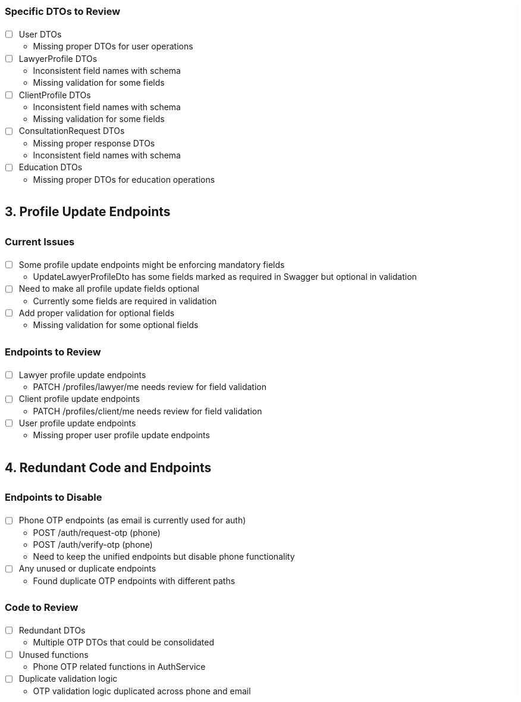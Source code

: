 ### Specific DTOs to Review

- [ ] User DTOs
  - Missing proper DTOs for user operations
- [ ] LawyerProfile DTOs
  - Inconsistent field names with schema
  - Missing validation for some fields
- [ ] ClientProfile DTOs
  - Inconsistent field names with schema
  - Missing validation for some fields
- [ ] ConsultationRequest DTOs
  - Missing proper response DTOs
  - Inconsistent field names with schema
- [ ] Education DTOs
  - Missing proper DTOs for education operations

## 3. Profile Update Endpoints

### Current Issues

- [ ] Some profile update endpoints might be enforcing mandatory fields
  - UpdateLawyerProfileDto has some fields marked as required in Swagger but optional in validation
- [ ] Need to make all profile update fields optional
  - Currently some fields are required in validation
- [ ] Add proper validation for optional fields
  - Missing validation for some optional fields

### Endpoints to Review

- [ ] Lawyer profile update endpoints
  - PATCH /profiles/lawyer/me needs review for field validation
- [ ] Client profile update endpoints
  - PATCH /profiles/client/me needs review for field validation
- [ ] User profile update endpoints
  - Missing proper user profile update endpoints

## 4. Redundant Code and Endpoints

### Endpoints to Disable

- [ ] Phone OTP endpoints (as email is currently used for auth)
  - POST /auth/request-otp (phone)
  - POST /auth/verify-otp (phone)
  - Need to keep the unified endpoints but disable phone functionality
- [ ] Any unused or duplicate endpoints
  - Found duplicate OTP endpoints with different paths

### Code to Review

- [ ] Redundant DTOs
  - Multiple OTP DTOs that could be consolidated
- [ ] Unused functions
  - Phone OTP related functions in AuthService
- [ ] Duplicate validation logic
  - OTP validation logic duplicated across phone and email
